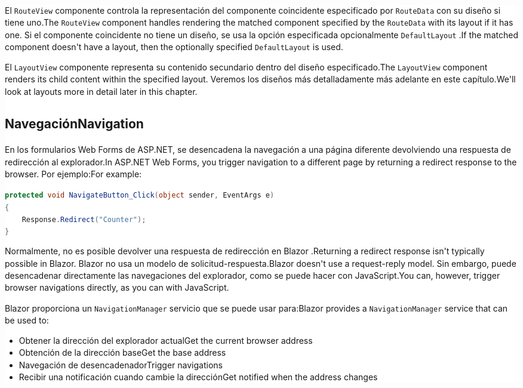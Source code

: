 <span data-ttu-id="6f6b1-136">El `RouteView` componente controla la representación del componente coincidente especificado por `RouteData` con su diseño si tiene uno.</span><span class="sxs-lookup"><span data-stu-id="6f6b1-136">The `RouteView` component handles rendering the matched component specified by the `RouteData` with its layout if it has one.</span></span> <span data-ttu-id="6f6b1-137">Si el componente coincidente no tiene un diseño, se usa la opción especificada opcionalmente `DefaultLayout` .</span><span class="sxs-lookup"><span data-stu-id="6f6b1-137">If the matched component doesn't have a layout, then the optionally specified `DefaultLayout` is used.</span></span>

<span data-ttu-id="6f6b1-138">El `LayoutView` componente representa su contenido secundario dentro del diseño especificado.</span><span class="sxs-lookup"><span data-stu-id="6f6b1-138">The `LayoutView` component renders its child content within the specified layout.</span></span> <span data-ttu-id="6f6b1-139">Veremos los diseños más detalladamente más adelante en este capítulo.</span><span class="sxs-lookup"><span data-stu-id="6f6b1-139">We'll look at layouts more in detail later in this chapter.</span></span>

## <a name="navigation"></a><span data-ttu-id="6f6b1-140">Navegación</span><span class="sxs-lookup"><span data-stu-id="6f6b1-140">Navigation</span></span>

<span data-ttu-id="6f6b1-141">En los formularios Web Forms de ASP.NET, se desencadena la navegación a una página diferente devolviendo una respuesta de redirección al explorador.</span><span class="sxs-lookup"><span data-stu-id="6f6b1-141">In ASP.NET Web Forms, you trigger navigation to a different page by returning a redirect response to the browser.</span></span> <span data-ttu-id="6f6b1-142">Por ejemplo:</span><span class="sxs-lookup"><span data-stu-id="6f6b1-142">For example:</span></span>

```csharp
protected void NavigateButton_Click(object sender, EventArgs e)
{
    Response.Redirect("Counter");
}
```

<span data-ttu-id="6f6b1-143">Normalmente, no es posible devolver una respuesta de redirección en Blazor .</span><span class="sxs-lookup"><span data-stu-id="6f6b1-143">Returning a redirect response isn't typically possible in Blazor.</span></span> <span data-ttu-id="6f6b1-144">Blazor no usa un modelo de solicitud-respuesta.</span><span class="sxs-lookup"><span data-stu-id="6f6b1-144">Blazor doesn't use a request-reply model.</span></span> <span data-ttu-id="6f6b1-145">Sin embargo, puede desencadenar directamente las navegaciones del explorador, como se puede hacer con JavaScript.</span><span class="sxs-lookup"><span data-stu-id="6f6b1-145">You can, however, trigger browser navigations directly, as you can with JavaScript.</span></span>

<span data-ttu-id="6f6b1-146">Blazor proporciona un `NavigationManager` servicio que se puede usar para:</span><span class="sxs-lookup"><span data-stu-id="6f6b1-146">Blazor provides a `NavigationManager` service that can be used to:</span></span>

- <span data-ttu-id="6f6b1-147">Obtener la dirección del explorador actual</span><span class="sxs-lookup"><span data-stu-id="6f6b1-147">Get the current browser address</span></span>
- <span data-ttu-id="6f6b1-148">Obtención de la dirección base</span><span class="sxs-lookup"><span data-stu-id="6f6b1-148">Get the base address</span></span>
- <span data-ttu-id="6f6b1-149">Navegación de desencadenador</span><span class="sxs-lookup"><span data-stu-id="6f6b1-149">Trigger navigations</span></span>
- <span data-ttu-id="6f6b1-150">Recibir una notificación cuando cambie la dirección</span><span class="sxs-lookup"><span data-stu-id="6f6b1-150">Get notified when the address changes</span></span>
